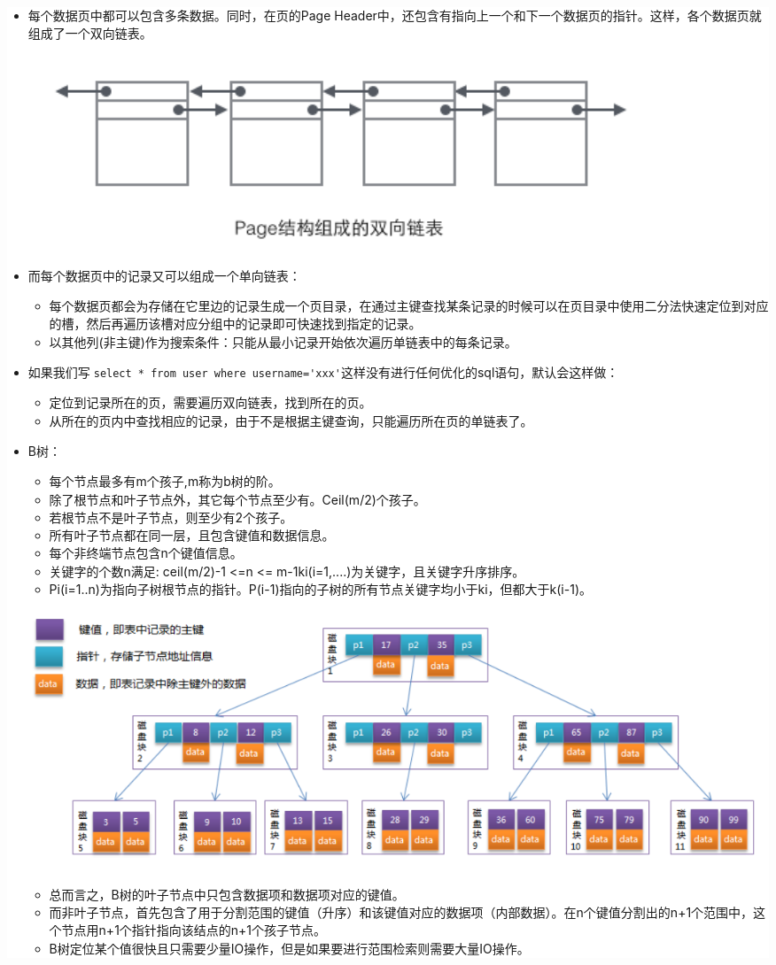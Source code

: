   - 每个数据页中都可以包含多条数据。同时，在页的Page Header中，还包含有指向上一个和下一个数据页的指针。这样，各个数据页就组成了一个双向链表。

    ![](img/5、索引原理/双向链表.png)

  - 而每个数据页中的记录又可以组成一个单向链表：

    - 每个数据页都会为存储在它里边的记录生成一个页目录，在通过主键查找某条记录的时候可以在页目录中使用二分法快速定位到对应的槽，然后再遍历该槽对应分组中的记录即可快速找到指定的记录。
    - 以其他列(非主键)作为搜索条件：只能从最小记录开始依次遍历单链表中的每条记录。

  - 如果我们写 `select * from user where username='xxx'`这样没有进行任何优化的sql语句，默认会这样做：

    - 定位到记录所在的页，需要遍历双向链表，找到所在的页。
    - 从所在的页内中查找相应的记录，由于不是根据主键查询，只能遍历所在页的单链表了。



- B树：

  - 每个节点最多有m个孩子,m称为b树的阶。
  - 除了根节点和叶子节点外，其它每个节点至少有。Ceil(m/2)个孩子。
  - 若根节点不是叶子节点，则至少有2个孩子。
  - 所有叶子节点都在同一层，且包含键值和数据信息。
  - 每个非终端节点包含n个键值信息。
  - 关键字的个数n满足: ceil(m/2)-1 <=n <= m-1ki(i=1,....)为关键字，且关键字升序排序。
  - Pi(i=1..n)为指向子树根节点的指针。P(i-1)指向的子树的所有节点关键字均小于ki，但都大于k(i-1)。

  ![](img/5、索引原理/B树.png)

  - 总而言之，B树的叶子节点中只包含数据项和数据项对应的键值。
  - 而非叶子节点，首先包含了用于分割范围的键值（升序）和该键值对应的数据项（内部数据）。在n个键值分割出的n+1个范围中，这个节点用n+1个指针指向该结点的n+1个孩子节点。
  - B树定位某个值很快且只需要少量IO操作，但是如果要进行范围检索则需要大量IO操作。
